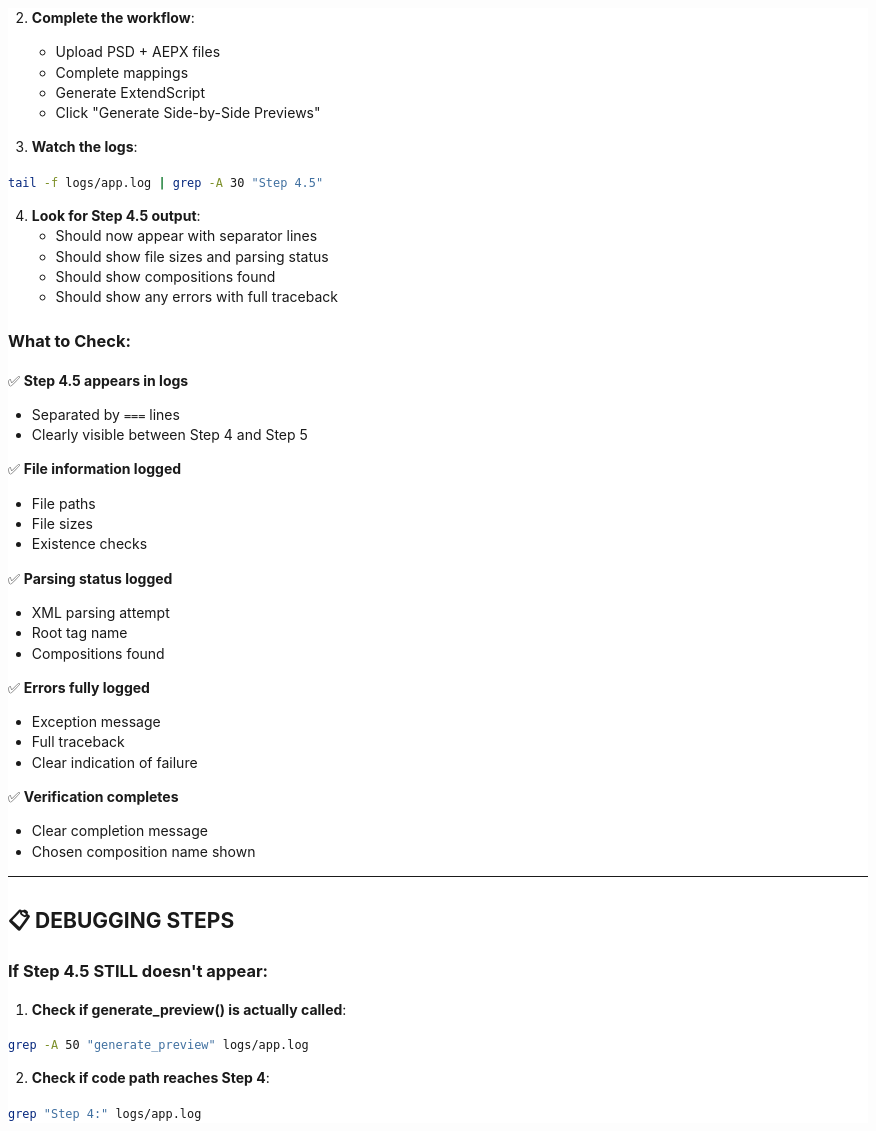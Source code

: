2. **Complete the workflow**:
   - Upload PSD + AEPX files
   - Complete mappings
   - Generate ExtendScript
   - Click "Generate Side-by-Side Previews"

3. **Watch the logs**:
```bash
tail -f logs/app.log | grep -A 30 "Step 4.5"
```

4. **Look for Step 4.5 output**:
   - Should now appear with separator lines
   - Should show file sizes and parsing status
   - Should show compositions found
   - Should show any errors with full traceback

### What to Check:

✅ **Step 4.5 appears in logs**
- Separated by `===` lines
- Clearly visible between Step 4 and Step 5

✅ **File information logged**
- File paths
- File sizes
- Existence checks

✅ **Parsing status logged**
- XML parsing attempt
- Root tag name
- Compositions found

✅ **Errors fully logged**
- Exception message
- Full traceback
- Clear indication of failure

✅ **Verification completes**
- Clear completion message
- Chosen composition name shown

---

## 📋 DEBUGGING STEPS

### If Step 4.5 STILL doesn't appear:

1. **Check if generate_preview() is actually called**:
```bash
grep -A 50 "generate_preview" logs/app.log
```

2. **Check if code path reaches Step 4**:
```bash
grep "Step 4:" logs/app.log
```
